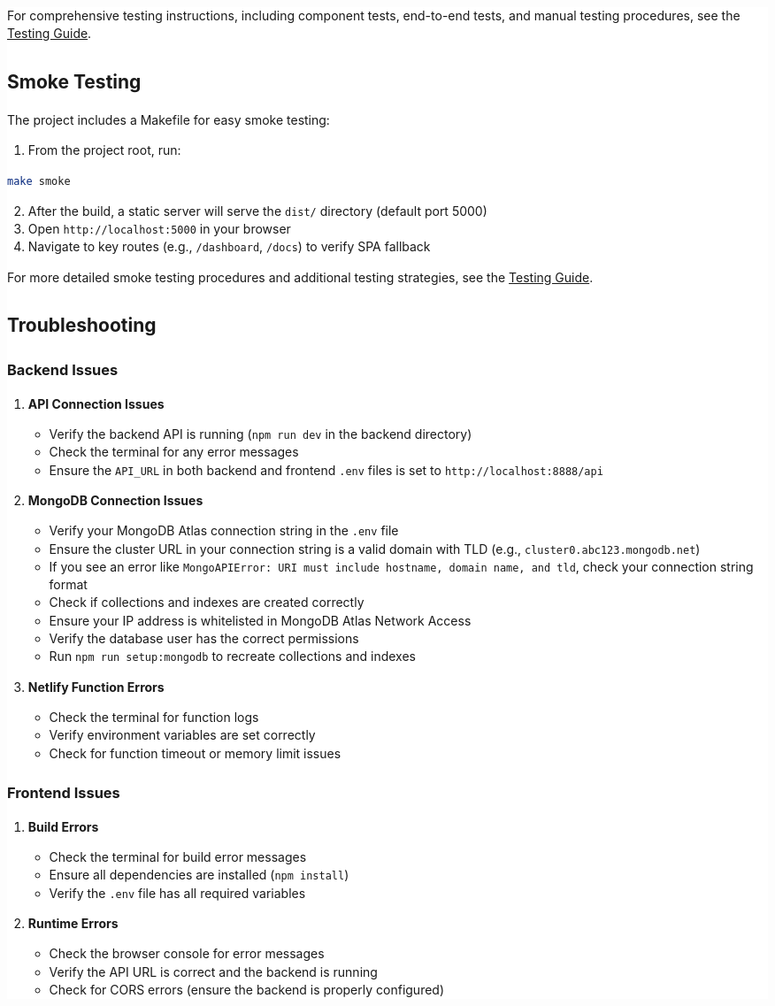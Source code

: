 For comprehensive testing instructions, including component tests, end-to-end tests, and manual testing procedures, see the [Testing Guide](TESTING_GUIDE.md).

## Smoke Testing

The project includes a Makefile for easy smoke testing:

1. From the project root, run:

```bash
make smoke
```

2. After the build, a static server will serve the `dist/` directory (default port 5000)
3. Open `http://localhost:5000` in your browser
4. Navigate to key routes (e.g., `/dashboard`, `/docs`) to verify SPA fallback

For more detailed smoke testing procedures and additional testing strategies, see the [Testing Guide](TESTING_GUIDE.md#smoke-testing).

## Troubleshooting

### Backend Issues

1. **API Connection Issues**
   - Verify the backend API is running (`npm run dev` in the backend directory)
   - Check the terminal for any error messages
   - Ensure the `API_URL` in both backend and frontend `.env` files is set to `http://localhost:8888/api`

2. **MongoDB Connection Issues**
   - Verify your MongoDB Atlas connection string in the `.env` file
   - Ensure the cluster URL in your connection string is a valid domain with TLD (e.g., `cluster0.abc123.mongodb.net`)
   - If you see an error like `MongoAPIError: URI must include hostname, domain name, and tld`, check your connection string format
   - Check if collections and indexes are created correctly
   - Ensure your IP address is whitelisted in MongoDB Atlas Network Access
   - Verify the database user has the correct permissions
   - Run `npm run setup:mongodb` to recreate collections and indexes

3. **Netlify Function Errors**
   - Check the terminal for function logs
   - Verify environment variables are set correctly
   - Check for function timeout or memory limit issues

### Frontend Issues

1. **Build Errors**
   - Check the terminal for build error messages
   - Ensure all dependencies are installed (`npm install`)
   - Verify the `.env` file has all required variables

2. **Runtime Errors**
   - Check the browser console for error messages
   - Verify the API URL is correct and the backend is running
   - Check for CORS errors (ensure the backend is properly configured)
